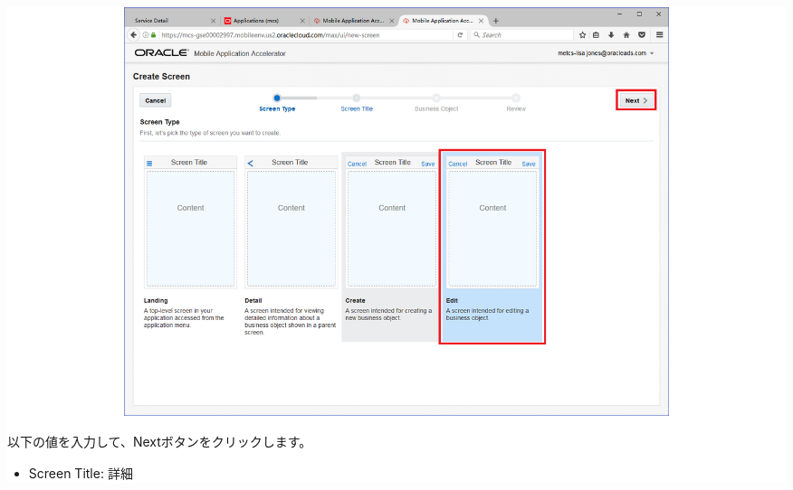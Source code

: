   <div align="center"><img src=".\img_max\v1\page2-pre-6.PNG" width=70%></div>

  以下の値を入力して、Nextボタンをクリックします。
  * Screen Title: 詳細
